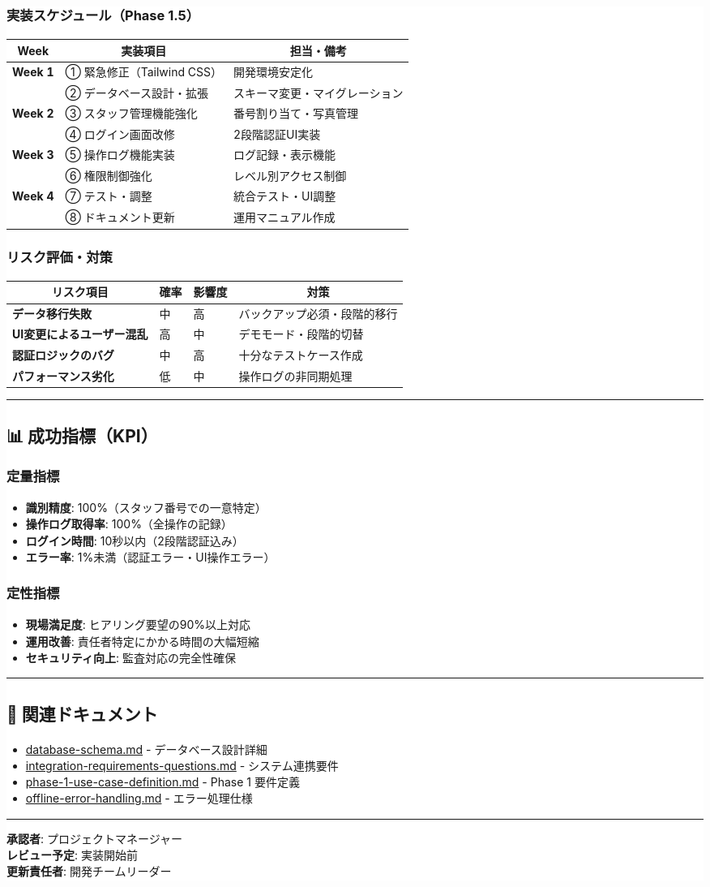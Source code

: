 ### 実装スケジュール（Phase 1.5）

| Week | 実装項目 | 担当・備考 |
|------|----------|------------|
| **Week 1** | ① 緊急修正（Tailwind CSS） | 開発環境安定化 |
|            | ② データベース設計・拡張 | スキーマ変更・マイグレーション |
| **Week 2** | ③ スタッフ管理機能強化 | 番号割り当て・写真管理 |
|            | ④ ログイン画面改修 | 2段階認証UI実装 |
| **Week 3** | ⑤ 操作ログ機能実装 | ログ記録・表示機能 |
|            | ⑥ 権限制御強化 | レベル別アクセス制御 |
| **Week 4** | ⑦ テスト・調整 | 統合テスト・UI調整 |
|            | ⑧ ドキュメント更新 | 運用マニュアル作成 |

### リスク評価・対策

| リスク項目 | 確率 | 影響度 | 対策 |
|------------|------|--------|------|
| **データ移行失敗** | 中 | 高 | バックアップ必須・段階的移行 |
| **UI変更によるユーザー混乱** | 高 | 中 | デモモード・段階的切替 |
| **認証ロジックのバグ** | 中 | 高 | 十分なテストケース作成 |
| **パフォーマンス劣化** | 低 | 中 | 操作ログの非同期処理 |

---

## 📊 成功指標（KPI）

### 定量指標
- **識別精度**: 100%（スタッフ番号での一意特定）
- **操作ログ取得率**: 100%（全操作の記録）
- **ログイン時間**: 10秒以内（2段階認証込み）
- **エラー率**: 1%未満（認証エラー・UI操作エラー）

### 定性指標
- **現場満足度**: ヒアリング要望の90%以上対応
- **運用改善**: 責任者特定にかかる時間の大幅短縮
- **セキュリティ向上**: 監査対応の完全性確保

---

## 🔗 関連ドキュメント

- [database-schema.md](./database-schema.md) - データベース設計詳細
- [integration-requirements-questions.md](./integration-requirements-questions.md) - システム連携要件
- [phase-1-use-case-definition.md](./phase-1-use-case-definition.md) - Phase 1 要件定義
- [offline-error-handling.md](./offline-error-handling.md) - エラー処理仕様

---

**承認者**: プロジェクトマネージャー  
**レビュー予定**: 実装開始前  
**更新責任者**: 開発チームリーダー 